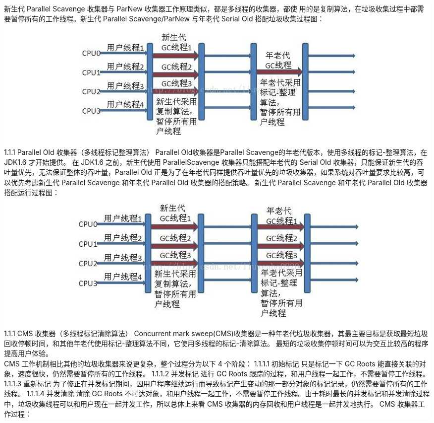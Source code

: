 </div>

 新生代 Parallel Scavenge 收集器与 ParNew 收集器工作原理类似，都是多线程的收集器，都使
用的是复制算法，在垃圾收集过程中都需要暂停所有的工作线程。新生代 Parallel 
Scavenge/ParNew 与年老代 Serial Old 搭配垃圾收集过程图： 
<div align=center>

![1589103575980.png](..\images\1589103575980.png)

</div>

 
1.1.1	Parallel Old 收集器（多线程标记整理算法） 
Parallel Old收集器是Parallel Scavenge的年老代版本，使用多线程的标记-整理算法，在JDK1.6 才开始提供。 
在 JDK1.6 之前，新生代使用 ParallelScavenge 收集器只能搭配年老代的 Serial Old 收集器，只能保证新生代的吞吐量优先，无法保证整体的吞吐量，Parallel Old 正是为了在年老代同样提供吞吐量优先的垃圾收集器，如果系统对吞吐量要求比较高，可以优先考虑新生代 Parallel Scavenge 和年老代 Parallel Old 收集器的搭配策略。 
新生代 Parallel Scavenge 和年老代 Parallel Old 收集器搭配运行过程图： 
<div align=center>

![1589103601848.png](..\images\1589103601848.png)

</div>

 
1.1.1	CMS 收集器（多线程标记清除算法） 
Concurrent mark sweep(CMS)收集器是一种年老代垃圾收集器，其最主要目标是获取最短垃圾回收停顿时间，和其他年老代使用标记-整理算法不同，它使用多线程的标记-清除算法。 
最短的垃圾收集停顿时间可以为交互比较高的程序提高用户体验。  
CMS 工作机制相比其他的垃圾收集器来说更复杂，整个过程分为以下 4 个阶段： 
1.1.1.1	初始标记 
只是标记一下 GC Roots 能直接关联的对象，速度很快，仍然需要暂停所有的工作线程。 
1.1.1.2	并发标记 
进行 GC Roots 跟踪的过程，和用户线程一起工作，不需要暂停工作线程。 
1.1.1.3	重新标记 
为了修正在并发标记期间，因用户程序继续运行而导致标记产生变动的那一部分对象的标记记录，仍然需要暂停所有的工作线程。 
1.1.1.4	并发清除 
清除 GC Roots 不可达对象，和用户线程一起工作，不需要暂停工作线程。由于耗时最长的并发标记和并发清除过程中，垃圾收集线程可以和用户现在一起并发工作，所以总体上来看
CMS 收集器的内存回收和用户线程是一起并发地执行。 
CMS 收集器工作过程： 
<div align=center>
